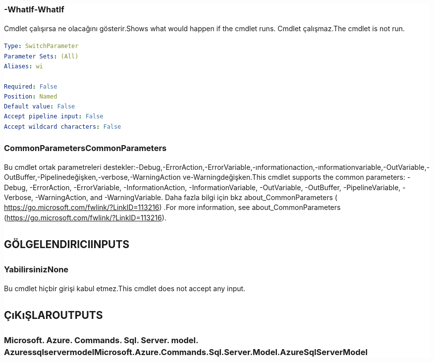 ### <span data-ttu-id="964c2-135">-WhatIf</span><span class="sxs-lookup"><span data-stu-id="964c2-135">-WhatIf</span></span>
<span data-ttu-id="964c2-136">Cmdlet çalışırsa ne olacağını gösterir.</span><span class="sxs-lookup"><span data-stu-id="964c2-136">Shows what would happen if the cmdlet runs.</span></span>
<span data-ttu-id="964c2-137">Cmdlet çalışmaz.</span><span class="sxs-lookup"><span data-stu-id="964c2-137">The cmdlet is not run.</span></span>

```yaml
Type: SwitchParameter
Parameter Sets: (All)
Aliases: wi

Required: False
Position: Named
Default value: False
Accept pipeline input: False
Accept wildcard characters: False
```

### <span data-ttu-id="964c2-138">CommonParameters</span><span class="sxs-lookup"><span data-stu-id="964c2-138">CommonParameters</span></span>
<span data-ttu-id="964c2-139">Bu cmdlet ortak parametreleri destekler:-Debug,-ErrorAction,-ErrorVariable,-ınformationaction,-ınformationvariable,-OutVariable,-OutBuffer,-Pipelinedeğişken,-verbose,-WarningAction ve-Warningdeğişken.</span><span class="sxs-lookup"><span data-stu-id="964c2-139">This cmdlet supports the common parameters: -Debug, -ErrorAction, -ErrorVariable, -InformationAction, -InformationVariable, -OutVariable, -OutBuffer, -PipelineVariable, -Verbose, -WarningAction, and -WarningVariable.</span></span> <span data-ttu-id="964c2-140">Daha fazla bilgi için bkz about_CommonParameters ( https://go.microsoft.com/fwlink/?LinkID=113216) .</span><span class="sxs-lookup"><span data-stu-id="964c2-140">For more information, see about_CommonParameters (https://go.microsoft.com/fwlink/?LinkID=113216).</span></span>

## <span data-ttu-id="964c2-141">GÖLGELENDIRICI</span><span class="sxs-lookup"><span data-stu-id="964c2-141">INPUTS</span></span>

### <span data-ttu-id="964c2-142">Yabilirsiniz</span><span class="sxs-lookup"><span data-stu-id="964c2-142">None</span></span>
<span data-ttu-id="964c2-143">Bu cmdlet hiçbir girişi kabul etmez.</span><span class="sxs-lookup"><span data-stu-id="964c2-143">This cmdlet does not accept any input.</span></span>

## <span data-ttu-id="964c2-144">ÇıKıŞLAR</span><span class="sxs-lookup"><span data-stu-id="964c2-144">OUTPUTS</span></span>

### <span data-ttu-id="964c2-145">Microsoft. Azure. Commands. Sql. Server. model. Azuressqlservermodel</span><span class="sxs-lookup"><span data-stu-id="964c2-145">Microsoft.Azure.Commands.Sql.Server.Model.AzureSqlServerModel</span></span>
